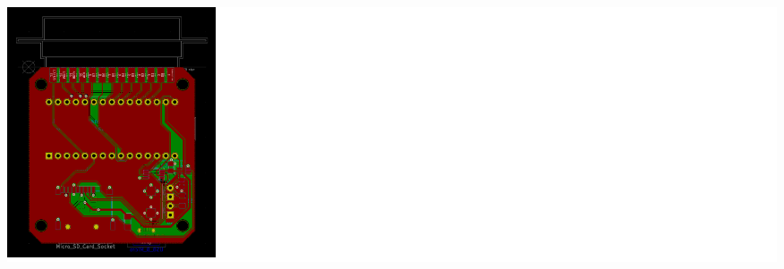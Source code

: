 <img src="images/SDBox-v2_pic3.png" width="233" height="280">
</a>
<br />
<a href="images/SDBox-v2_pic4.png">